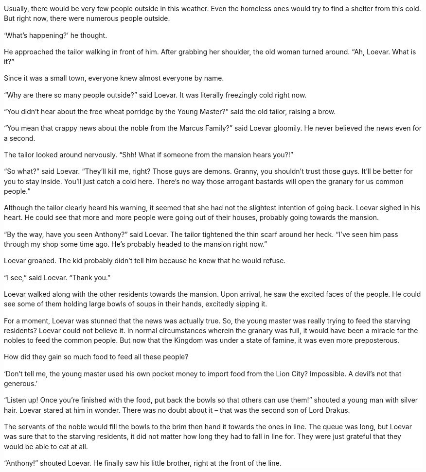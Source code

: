 Usually, there would be very few people outside in this weather. Even the homeless ones would try to find a shelter from this cold. But right now, there were numerous people outside.

‘What’s happening?’ he thought.

He approached the tailor walking in front of him. After grabbing her shoulder, the old woman turned around. “Ah, Loevar. What is it?”

Since it was a small town, everyone knew almost everyone by name.

“Why are there so many people outside?” said Loevar. It was literally freezingly cold right now.

“You didn’t hear about the free wheat porridge by the Young Master?” said the old tailor, raising a brow.

“You mean that crappy news about the noble from the Marcus Family?” said Loevar gloomily. He never believed the news even for a second.

The tailor looked around nervously. “Shh! What if someone from the mansion hears you?!”

“So what?” said Loevar. “They’ll kill me, right? Those guys are demons. Granny, you shouldn’t trust those guys. It’ll be better for you to stay inside. You’ll just catch a cold here. There’s no way those arrogant bastards will open the granary for us common people.”

Although the tailor clearly heard his warning, it seemed that she had not the slightest intention of going back. Loevar sighed in his heart. He could see that more and more people were going out of their houses, probably going towards the mansion.

“By the way, have you seen Anthony?” said Loevar.
The tailor tightened the thin scarf around her heck. “I’ve seen him pass through my shop some time ago. He’s probably headed to the mansion right now.”

Loevar groaned. The kid probably didn’t tell him because he knew that he would refuse.

“I see,” said Loevar. “Thank you.”

Loevar walked along with the other residents towards the mansion. Upon arrival, he saw the excited faces of the people. He could see some of them holding large bowls of soups in their hands, excitedly sipping it.

For a moment, Loevar was stunned that the news was actually true. So, the young master was really trying to feed the starving residents? Loevar could not believe it. In normal circumstances wherein the granary was full, it would have been a miracle for the nobles to feed the common people. But now that the Kingdom was under a state of famine, it was even more preposterous.

How did they gain so much food to feed all these people?

‘Don’t tell me, the young master used his own pocket money to import food from the Lion City? Impossible. A devil’s not that generous.’

“Listen up! Once you’re finished with the food, put back the bowls so that others can use them!” shouted a young man with silver hair. Loevar stared at him in wonder. There was no doubt about it – that was the second son of Lord Drakus.

The servants of the noble would fill the bowls to the brim then hand it towards the ones in line. The queue was long, but Loevar was sure that to the starving residents, it did not matter how long they had to fall in line for. They were just grateful that they would be able to eat at all.

“Anthony!” shouted Loevar. He finally saw his little brother, right at the front of the line.
